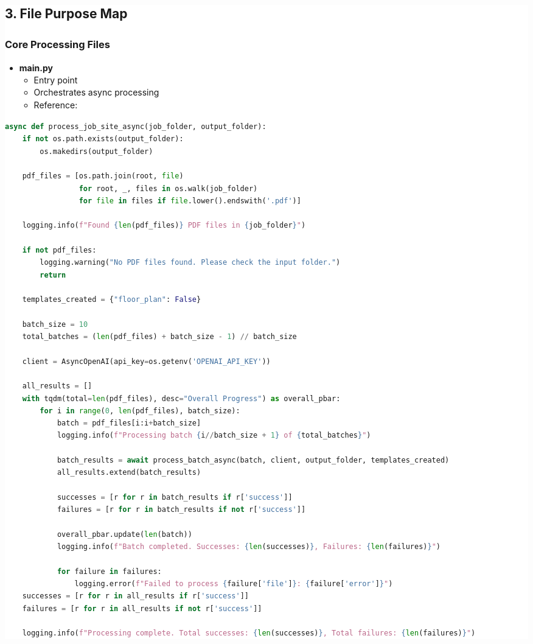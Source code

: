 ## 3. File Purpose Map

### Core Processing Files
- **main.py**
  - Entry point
  - Orchestrates async processing
  - Reference: 

```140:182:main.py
async def process_job_site_async(job_folder, output_folder):
    if not os.path.exists(output_folder):
        os.makedirs(output_folder)
    
    pdf_files = [os.path.join(root, file)
                 for root, _, files in os.walk(job_folder)
                 for file in files if file.lower().endswith('.pdf')]
    
    logging.info(f"Found {len(pdf_files)} PDF files in {job_folder}")
    
    if not pdf_files:
        logging.warning("No PDF files found. Please check the input folder.")
        return
    
    templates_created = {"floor_plan": False}
    
    batch_size = 10
    total_batches = (len(pdf_files) + batch_size - 1) // batch_size

    client = AsyncOpenAI(api_key=os.getenv('OPENAI_API_KEY'))

    all_results = []
    with tqdm(total=len(pdf_files), desc="Overall Progress") as overall_pbar:
        for i in range(0, len(pdf_files), batch_size):
            batch = pdf_files[i:i+batch_size]
            logging.info(f"Processing batch {i//batch_size + 1} of {total_batches}")
            
            batch_results = await process_batch_async(batch, client, output_folder, templates_created)
            all_results.extend(batch_results)
            
            successes = [r for r in batch_results if r['success']]
            failures = [r for r in batch_results if not r['success']]
            
            overall_pbar.update(len(batch))
            logging.info(f"Batch completed. Successes: {len(successes)}, Failures: {len(failures)}")
            
            for failure in failures:
                logging.error(f"Failed to process {failure['file']}: {failure['error']}")
    successes = [r for r in all_results if r['success']]
    failures = [r for r in all_results if not r['success']]
    
    logging.info(f"Processing complete. Total successes: {len(successes)}, Total failures: {len(failures)}")
```
